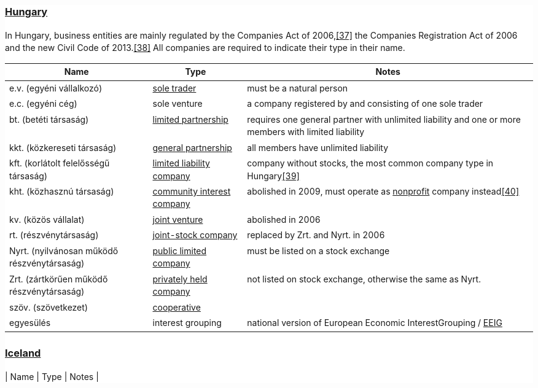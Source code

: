 ### [Hungary](https://en.wikipedia.org/wiki/Hungary)

In Hungary, business entities are mainly regulated by the Companies Act of 2006,[\[37\]](https://en.wikipedia.org/wiki/List\_of\_legal\_entity\_types\_by\_country#cite\_note-37) the Companies Registration Act of 2006 and the new Civil Code of 2013.[\[38\]](https://en.wikipedia.org/wiki/List\_of\_legal\_entity\_types\_by\_country#cite\_note-38) All companies are required to indicate their type in their name.

| Name                                        | Type                                                                                     | Notes                                                                                                                                                                                                                  |
| ------------------------------------------- | ---------------------------------------------------------------------------------------- | ---------------------------------------------------------------------------------------------------------------------------------------------------------------------------------------------------------------------- |
| e.v. (egyéni vállalkozó)                    | [sole trader](https://en.wikipedia.org/wiki/Sole\_proprietorship)                        | must be a natural person                                                                                                                                                                                               |
| e.c. (egyéni cég)                           | sole venture                                                                             | a company registered by and consisting of one sole trader                                                                                                                                                              |
| bt. (betéti társaság)                       | [limited partnership](https://en.wikipedia.org/wiki/Limited\_partnership)                | requires one general partner with unlimited liability and one or more members with limited liability                                                                                                                   |
| kkt. (közkereseti társaság)                 | [general partnership](https://en.wikipedia.org/wiki/General\_partnership)                | all members have unlimited liability                                                                                                                                                                                   |
| kft. (korlátolt felelősségű társaság)       | [limited liability company](https://en.wikipedia.org/wiki/Limited\_liability\_company)   | company without stocks, the most common company type in Hungary[\[39\]](https://en.wikipedia.org/wiki/List\_of\_legal\_entity\_types\_by\_country#cite\_note-39)                                                       |
| kht. (közhasznú társaság)                   | [community interest company](https://en.wikipedia.org/wiki/Community\_interest\_company) | abolished in 2009, must operate as [nonprofit](https://en.wikipedia.org/wiki/Nonprofit\_organization) company instead[\[40\]](https://en.wikipedia.org/wiki/List\_of\_legal\_entity\_types\_by\_country#cite\_note-40) |
| kv. (közös vállalat)                        | [joint venture](https://en.wikipedia.org/wiki/Joint\_venture)                            | abolished in 2006                                                                                                                                                                                                      |
| rt. (részvénytársaság)                      | [joint-stock company](https://en.wikipedia.org/wiki/Joint-stock\_company)                | replaced by Zrt. and Nyrt. in 2006                                                                                                                                                                                     |
| Nyrt. (nyilvánosan működő részvénytársaság) | [public limited company](https://en.wikipedia.org/wiki/Public\_limited\_company)         | must be listed on a stock exchange                                                                                                                                                                                     |
| Zrt. (zártkörűen működő részvénytársaság)   | [privately held company](https://en.wikipedia.org/wiki/Privately\_held\_company)         | not listed on stock exchange, otherwise the same as Nyrt.                                                                                                                                                              |
| szöv. (szövetkezet)                         | [cooperative](https://en.wikipedia.org/wiki/Cooperative)                                 |                                                                                                                                                                                                                        |
| egyesülés                                   | interest grouping                                                                        | national version of European Economic InterestGrouping / [EEIG](https://en.wikipedia.org/wiki/EEIG)                                                                                                                    |

### [Iceland](https://en.wikipedia.org/wiki/Iceland)

| Name                     | Type                                                                                                                             | Notes                                                                                                                                                                                   |
